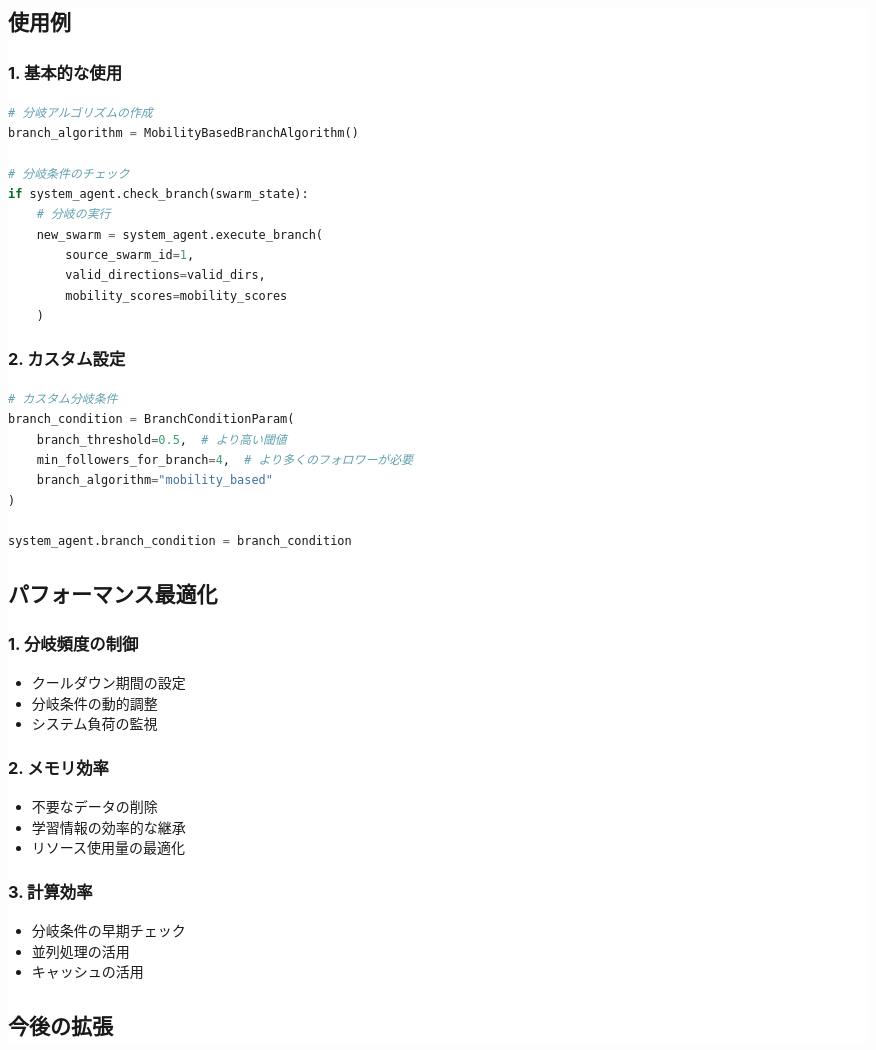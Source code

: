 ## 使用例

### 1. 基本的な使用

```python
# 分岐アルゴリズムの作成
branch_algorithm = MobilityBasedBranchAlgorithm()

# 分岐条件のチェック
if system_agent.check_branch(swarm_state):
    # 分岐の実行
    new_swarm = system_agent.execute_branch(
        source_swarm_id=1,
        valid_directions=valid_dirs,
        mobility_scores=mobility_scores
    )
```

### 2. カスタム設定

```python
# カスタム分岐条件
branch_condition = BranchConditionParam(
    branch_threshold=0.5,  # より高い閾値
    min_followers_for_branch=4,  # より多くのフォロワーが必要
    branch_algorithm="mobility_based"
)

system_agent.branch_condition = branch_condition
```

## パフォーマンス最適化

### 1. 分岐頻度の制御

- クールダウン期間の設定
- 分岐条件の動的調整
- システム負荷の監視

### 2. メモリ効率

- 不要なデータの削除
- 学習情報の効率的な継承
- リソース使用量の最適化

### 3. 計算効率

- 分岐条件の早期チェック
- 並列処理の活用
- キャッシュの活用

## 今後の拡張
